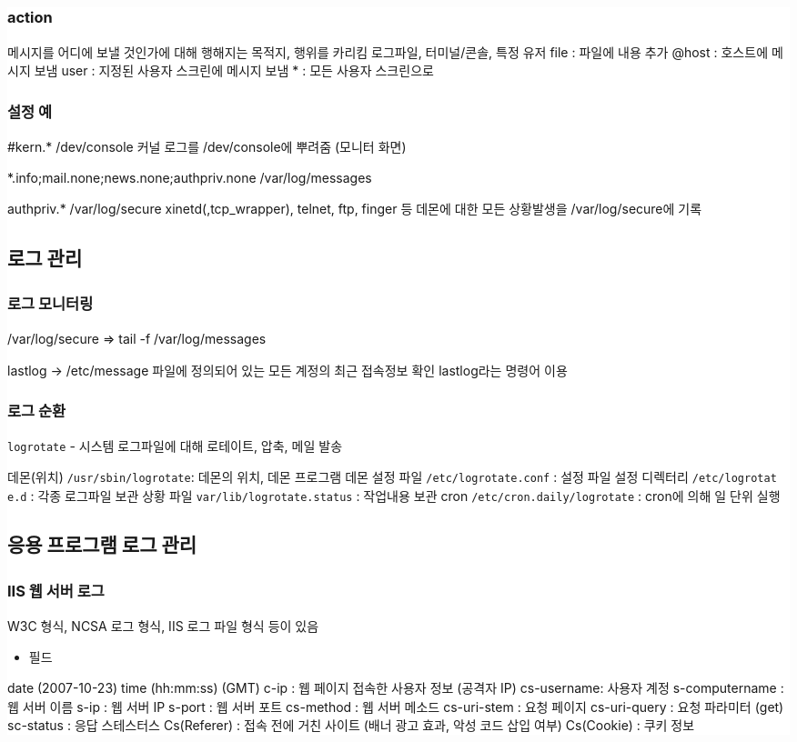 ### action

메시지를 어디에 보낼 것인가에 대해 행해지는 목적지, 행위를 카리킴
로그파일, 터미널/콘솔, 특정 유저
file : 파일에 내용 추가
@host : 호스트에 메시지 보냄
user : 지정된 사용자 스크린에 메시지 보냄
\* : 모든 사용자 스크린으로

### 설정 예

\#kern.*    /dev/console
커널 로그를 /dev/console에 뿌려줌 (모니터 화면)

*.info;mail.none;news.none;authpriv.none /var/log/messages

authpriv.*  /var/log/secure
xinetd(,tcp_wrapper), telnet, ftp, finger 등 데몬에 대한 모든 상황발생을 /var/log/secure에 기록

## 로그 관리

### 로그 모니터링

/var/log/secure => tail -f /var/log/messages

lastlog -> /etc/message 파일에 정의되어 있는 모든 계정의 최근 접속정보 확인
lastlog라는 명령어 이용

### 로그 순환

`logrotate` - 시스템 로그파일에 대해 로테이트, 압축, 메일 발송

데몬(위치) `/usr/sbin/logrotate`: 데몬의 위치, 데몬 프로그램
데몬 설정 파일 `/etc/logrotate.conf` : 설정 파일
설정 디렉터리 `/etc/logrotate.d` : 각종 로그파일 보관
상황 파일 `var/lib/logrotate.status` : 작업내용 보관
cron `/etc/cron.daily/logrotate` : cron에 의해 일 단위 실행

## 응용 프로그램 로그 관리

### IIS 웹 서버 로그

W3C 형식, NCSA 로그 형식, IIS 로그 파일 형식 등이 있음

* 필드

date (2007-10-23)
time (hh:mm:ss) (GMT)
c-ip : 웹 페이지 접속한 사용자 정보 (공격자 IP)
cs-username: 사용자 계정
s-computername : 웹 서버 이름
s-ip : 웹 서버 IP
s-port : 웹 서버 포트
cs-method : 웹 서버 메소드
cs-uri-stem : 요청 페이지
cs-uri-query : 요청 파라미터 (get)
sc-status : 응답 스테스터스
Cs(Referer) : 접속 전에 거친 사이트 (배너 광고 효과, 악성 코드 삽입 여부)
Cs(Cookie) : 쿠키 정보
